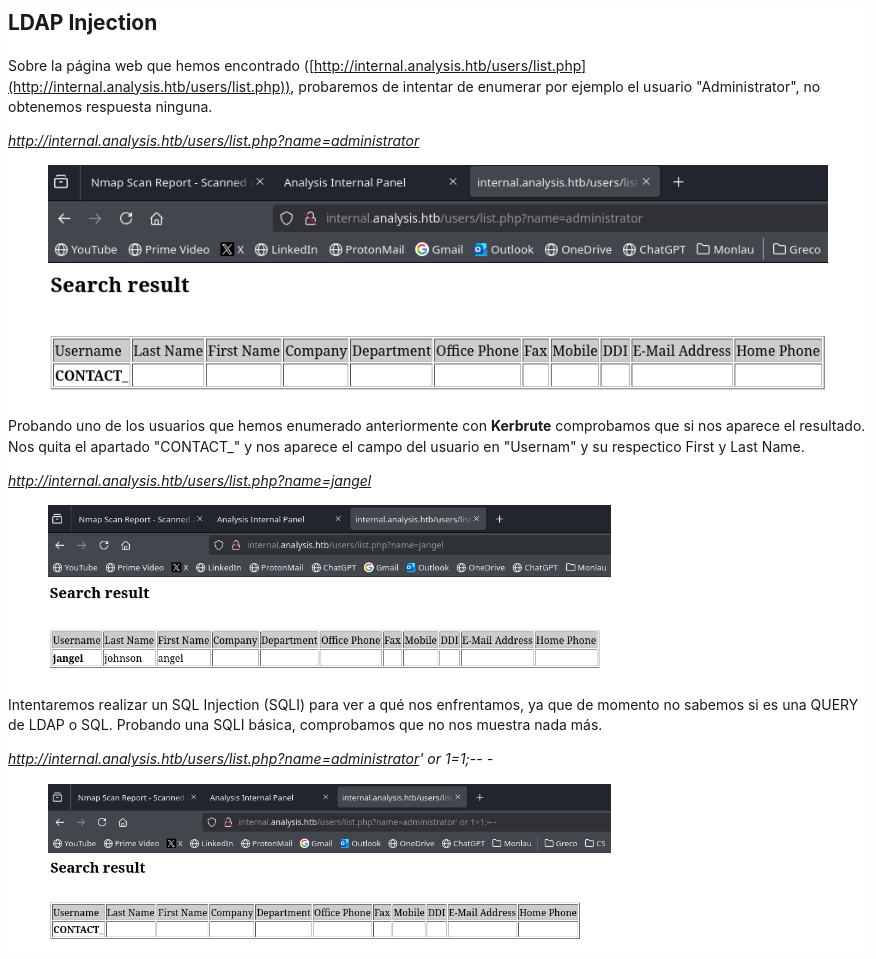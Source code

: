 ## LDAP Injection

Sobre la página web que hemos encontrado ([http://internal.analysis.htb/users/list.php](http://internal.analysis.htb/users/list.php)), probaremos de intentar de enumerar por ejemplo el usuario "Administrator", no obtenemos respuesta ninguna.

_http://internal.analysis.htb/users/list.php?name=administrator_

<figure><img src="../../../.gitbook/assets/1619_vmware_Xf3BdTA1pK.png" alt=""><figcaption></figcaption></figure>

Probando uno de los usuarios que hemos enumerado anteriormente con **Kerbrute** comprobamos que si nos aparece el resultado. Nos quita el apartado "CONTACT\_" y nos aparece el campo del usuario en "Usernam" y su respectico First y Last Name.

_http://internal.analysis.htb/users/list.php?name=jangel_

<figure><img src="../../../.gitbook/assets/1626_vmware_QZ3WhhtHr1.png" alt="" width="563"><figcaption></figcaption></figure>

Intentaremos realizar un SQL Injection (SQLI) para ver a qué nos enfrentamos, ya que de momento no sabemos si es una QUERY de LDAP o SQL. Probando una SQLI básica, comprobamos que no nos muestra nada más.

_http://internal.analysis.htb/users/list.php?name=administrator' or 1=1;-- -_

<figure><img src="../../../.gitbook/assets/1620_vmware_zkot3Zzna7.png" alt="" width="563"><figcaption></figcaption></figure>
